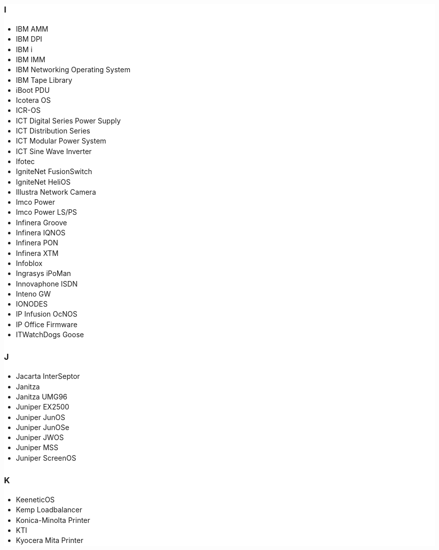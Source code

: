 ### I

* IBM AMM
* IBM DPI
* IBM i
* IBM IMM
* IBM Networking Operating System
* IBM Tape Library
* iBoot PDU
* Icotera OS
* ICR-OS
* ICT Digital Series Power Supply
* ICT Distribution Series
* ICT Modular Power System
* ICT Sine Wave Inverter
* Ifotec
* IgniteNet FusionSwitch
* IgniteNet HeliOS
* Illustra Network Camera
* Imco Power
* Imco Power LS/PS
* Infinera Groove
* Infinera IQNOS
* Infinera PON
* Infinera XTM
* Infoblox
* Ingrasys iPoMan
* Innovaphone ISDN
* Inteno GW
* IONODES
* IP Infusion OcNOS
* IP Office Firmware
* ITWatchDogs Goose

### J

* Jacarta InterSeptor
* Janitza
* Janitza UMG96
* Juniper EX2500
* Juniper JunOS
* Juniper JunOSe
* Juniper JWOS
* Juniper MSS
* Juniper ScreenOS

### K

* KeeneticOS
* Kemp Loadbalancer
* Konica-Minolta Printer
* KTI
* Kyocera Mita Printer
